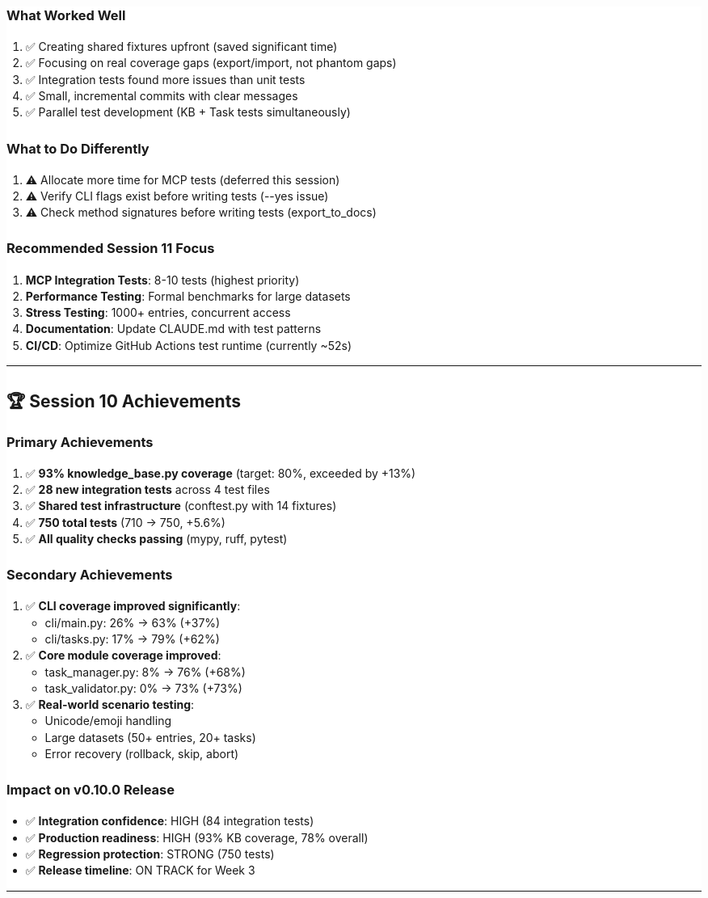 ### What Worked Well
1. ✅ Creating shared fixtures upfront (saved significant time)
2. ✅ Focusing on real coverage gaps (export/import, not phantom gaps)
3. ✅ Integration tests found more issues than unit tests
4. ✅ Small, incremental commits with clear messages
5. ✅ Parallel test development (KB + Task tests simultaneously)

### What to Do Differently
1. ⚠️ Allocate more time for MCP tests (deferred this session)
2. ⚠️ Verify CLI flags exist before writing tests (--yes issue)
3. ⚠️ Check method signatures before writing tests (export_to_docs)

### Recommended Session 11 Focus
1. **MCP Integration Tests**: 8-10 tests (highest priority)
2. **Performance Testing**: Formal benchmarks for large datasets
3. **Stress Testing**: 1000+ entries, concurrent access
4. **Documentation**: Update CLAUDE.md with test patterns
5. **CI/CD**: Optimize GitHub Actions test runtime (currently ~52s)

---

## 🏆 Session 10 Achievements

### Primary Achievements
1. ✅ **93% knowledge_base.py coverage** (target: 80%, exceeded by +13%)
2. ✅ **28 new integration tests** across 4 test files
3. ✅ **Shared test infrastructure** (conftest.py with 14 fixtures)
4. ✅ **750 total tests** (710 → 750, +5.6%)
5. ✅ **All quality checks passing** (mypy, ruff, pytest)

### Secondary Achievements
1. ✅ **CLI coverage improved significantly**:
   - cli/main.py: 26% → 63% (+37%)
   - cli/tasks.py: 17% → 79% (+62%)
2. ✅ **Core module coverage improved**:
   - task_manager.py: 8% → 76% (+68%)
   - task_validator.py: 0% → 73% (+73%)
3. ✅ **Real-world scenario testing**:
   - Unicode/emoji handling
   - Large datasets (50+ entries, 20+ tasks)
   - Error recovery (rollback, skip, abort)

### Impact on v0.10.0 Release
- ✅ **Integration confidence**: HIGH (84 integration tests)
- ✅ **Production readiness**: HIGH (93% KB coverage, 78% overall)
- ✅ **Regression protection**: STRONG (750 tests)
- ✅ **Release timeline**: ON TRACK for Week 3

---
